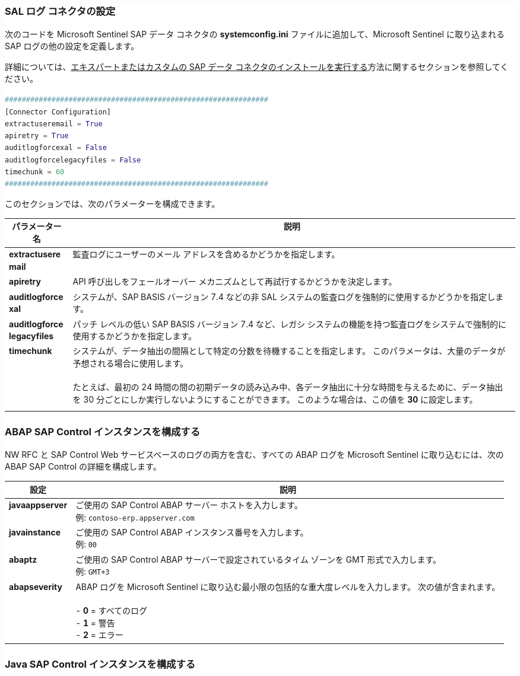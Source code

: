 ### <a name="sal-logs-connector-settings"></a>SAL ログ コネクタの設定

次のコードを Microsoft Sentinel SAP データ コネクタの **systemconfig.ini** ファイルに追加して、Microsoft Sentinel に取り込まれる SAP ログの他の設定を定義します。

詳細については、[エキスパートまたはカスタムの SAP データ コネクタのインストールを実行する](#perform-an-expert--custom-installation)方法に関するセクションを参照してください。

```python
##############################################################
[Connector Configuration]
extractuseremail = True
apiretry = True
auditlogforcexal = False
auditlogforcelegacyfiles = False
timechunk = 60
##############################################################
```

このセクションでは、次のパラメーターを構成できます。

|パラメーター名  |説明  |
|---------|---------|
|**extractuseremail**     |  監査ログにユーザーのメール アドレスを含めるかどうかを指定します。       |
|**apiretry**     |   API 呼び出しをフェールオーバー メカニズムとして再試行するかどうかを決定します。      |
|**auditlogforcexal**     |  システムが、SAP BASIS バージョン 7.4 などの非 SAL システムの監査ログを強制的に使用するかどうかを指定します。       |
|**auditlogforcelegacyfiles**     |  パッチ レベルの低い SAP BASIS バージョン 7.4 など、レガシ システムの機能を持つ監査ログをシステムで強制的に使用するかどうかを指定します。|
|**timechunk**     |   システムが、データ抽出の間隔として特定の分数を待機することを指定します。 このパラメータは、大量のデータが予想される場合に使用します。 <br><br>たとえば、最初の 24 時間の間の初期データの読み込み中、各データ抽出に十分な時間を与えるために、データ抽出を 30 分ごとにしか実行しないようにすることができます。 このような場合は、この値を **30** に設定します。  |
|     |         |

### <a name="configuring-an-abap-sap-control-instance"></a>ABAP SAP Control インスタンスを構成する

NW RFC と SAP Control Web サービスベースのログの両方を含む、すべての ABAP ログを Microsoft Sentinel に取り込むには、次の ABAP SAP Control の詳細を構成します。

|設定  |説明  |
|---------|---------|
|**javaappserver**     |ご使用の SAP Control ABAP サーバー ホストを入力します。 <br>例: `contoso-erp.appserver.com`         |
|**javainstance**     |ご使用の SAP Control ABAP インスタンス番号を入力します。 <br>例: `00`         |
|**abaptz**     |ご使用の SAP Control ABAP サーバーで設定されているタイム ゾーンを GMT 形式で入力します。 <br>例: `GMT+3`         |
|**abapseverity**     |ABAP ログを Microsoft Sentinel に取り込む最小限の包括的な重大度レベルを入力します。  次の値が含まれます。 <br><br>- **0** = すべてのログ <br>- **1** = 警告 <br>- **2** = エラー     |

### <a name="configuring-a-java-sap-control-instance"></a>Java SAP Control インスタンスを構成する
